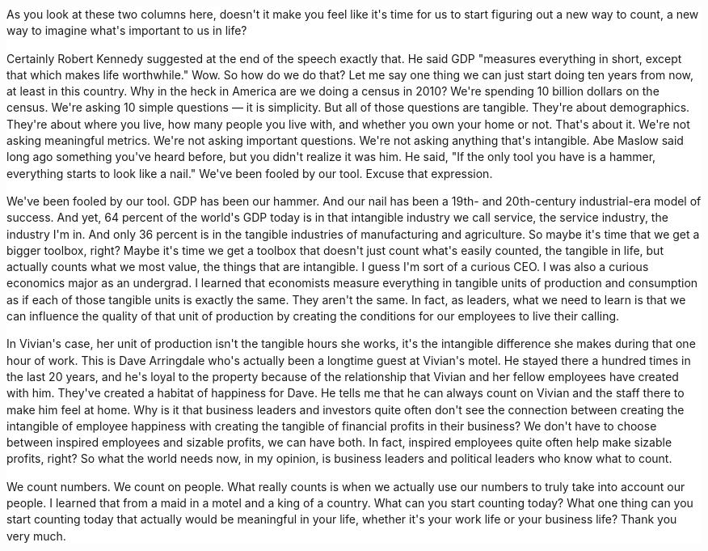 As you look at these two columns here, doesn't it make you feel like it's time for us to
start figuring out a new way to count, a new way to imagine what's important to us in
life?

Certainly Robert Kennedy suggested at the end of the speech exactly that. He said GDP
"measures everything in short, except that which makes life worthwhile." Wow. So how do we
do that? Let me say one thing we can just start doing ten years from now, at least in this
country. Why in the heck in America are we doing a census in 2010? We're spending 10
billion dollars on the census. We're asking 10 simple questions — it is simplicity. But
all of those questions are tangible. They're about demographics. They're about where you
live, how many people you live with, and whether you own your home or not. That's about
it. We're not asking meaningful metrics. We're not asking important questions. We're not
asking anything that's intangible. Abe Maslow said long ago something you've heard before,
but you didn't realize it was him. He said, "If the only tool you have is a hammer,
everything starts to look like a nail." We've been fooled by our tool. Excuse that
expression.

We've been fooled by our tool. GDP has been our hammer. And our nail has been a 19th- and
20th-century industrial-era model of success. And yet, 64 percent of the world's GDP today
is in that intangible industry we call service, the service industry, the industry I'm in.
And only 36 percent is in the tangible industries of manufacturing and agriculture. So
maybe it's time that we get a bigger toolbox, right? Maybe it's time we get a toolbox that
doesn't just count what's easily counted, the tangible in life, but actually counts what
we most value, the things that are intangible. I guess I'm sort of a curious CEO. I was
also a curious economics major as an undergrad. I learned that economists measure
everything in tangible units of production and consumption as if each of those tangible
units is exactly the same. They aren't the same. In fact, as leaders, what we need to
learn is that we can influence the quality of that unit of production by creating the
conditions for our employees to live their calling.

In Vivian's case, her unit of production isn't the tangible hours she works, it's the
intangible difference she makes during that one hour of work. This is Dave Arringdale who's
actually been a longtime guest at Vivian's motel. He stayed there a hundred times in the
last 20 years, and he's loyal to the property because of the relationship that Vivian and
her fellow employees have created with him. They've created a habitat of happiness for
Dave. He tells me that he can always count on Vivian and the staff there to make him feel
at home. Why is it that business leaders and investors quite often don't see the
connection between creating the intangible of employee happiness with creating the
tangible of financial profits in their business? We don't have to choose between inspired
employees and sizable profits, we can have both. In fact, inspired employees quite often
help make sizable profits, right? So what the world needs now, in my opinion, is business
leaders and political leaders who know what to count.

We count numbers. We count on people. What really counts is when we actually use our
numbers to truly take into account our people. I learned that from a maid in a motel and a
king of a country. What can you start counting today? What one thing can you start
counting today that actually would be meaningful in your life, whether it's your work life
or your business life? Thank you very much.

